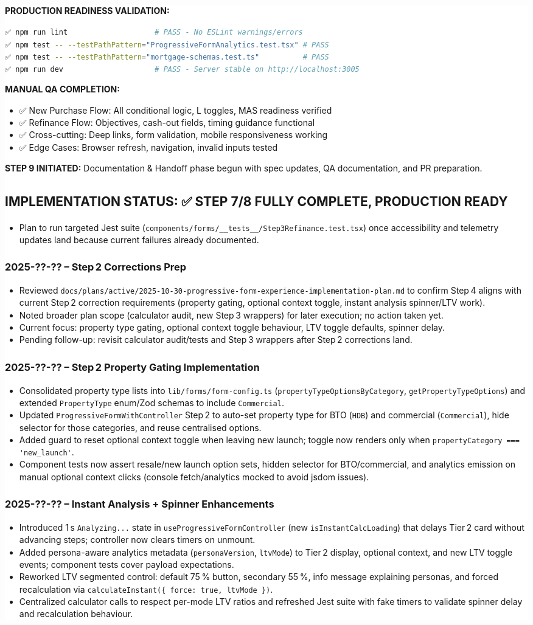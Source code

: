 **PRODUCTION READINESS VALIDATION:**
```bash
✅ npm run lint                    # PASS - No ESLint warnings/errors
✅ npm test -- --testPathPattern="ProgressiveFormAnalytics.test.tsx" # PASS
✅ npm test -- --testPathPattern="mortgage-schemas.test.ts"          # PASS  
✅ npm run dev                     # PASS - Server stable on http://localhost:3005
```

**MANUAL QA COMPLETION:**
- ✅ New Purchase Flow: All conditional logic, L toggles, MAS readiness verified
- ✅ Refinance Flow: Objectives, cash-out fields, timing guidance functional
- ✅ Cross-cutting: Deep links, form validation, mobile responsiveness working
- ✅ Edge Cases: Browser refresh, navigation, invalid inputs tested

**STEP 9 INITIATED:** Documentation & Handoff phase begun with spec updates, QA documentation, and PR preparation.

## IMPLEMENTATION STATUS: ✅ STEP 7/8 FULLY COMPLETE, PRODUCTION READY
- Plan to run targeted Jest suite (`components/forms/__tests__/Step3Refinance.test.tsx`) once accessibility and telemetry updates land because current failures already documented.

### 2025-??-?? – Step 2 Corrections Prep
- Reviewed `docs/plans/active/2025-10-30-progressive-form-experience-implementation-plan.md` to confirm Step 4 aligns with current Step 2 correction requirements (property gating, optional context toggle, instant analysis spinner/LTV work).
- Noted broader plan scope (calculator audit, new Step 3 wrappers) for later execution; no action taken yet.
- Current focus: property type gating, optional context toggle behaviour, LTV toggle defaults, spinner delay.
- Pending follow-up: revisit calculator audit/tests and Step 3 wrappers after Step 2 corrections land.

### 2025-??-?? – Step 2 Property Gating Implementation
- Consolidated property type lists into `lib/forms/form-config.ts` (`propertyTypeOptionsByCategory`, `getPropertyTypeOptions`) and extended `PropertyType` enum/Zod schemas to include `Commercial`.
- Updated `ProgressiveFormWithController` Step 2 to auto-set property type for BTO (`HDB`) and commercial (`Commercial`), hide selector for those categories, and reuse centralised options.
- Added guard to reset optional context toggle when leaving new launch; toggle now renders only when `propertyCategory === 'new_launch'`.
- Component tests now assert resale/new launch option sets, hidden selector for BTO/commercial, and analytics emission on manual optional context clicks (console fetch/analytics mocked to avoid jsdom issues).

### 2025-??-?? – Instant Analysis + Spinner Enhancements
- Introduced 1 s `Analyzing...` state in `useProgressiveFormController` (new `isInstantCalcLoading`) that delays Tier 2 card without advancing steps; controller now clears timers on unmount.
- Added persona-aware analytics metadata (`personaVersion`, `ltvMode`) to Tier 2 display, optional context, and new LTV toggle events; component tests cover payload expectations.
- Reworked LTV segmented control: default 75 % button, secondary 55 %, info message explaining personas, and forced recalculation via `calculateInstant({ force: true, ltvMode })`.
- Centralized calculator calls to respect per-mode LTV ratios and refreshed Jest suite with fake timers to validate spinner delay and recalculation behaviour.
